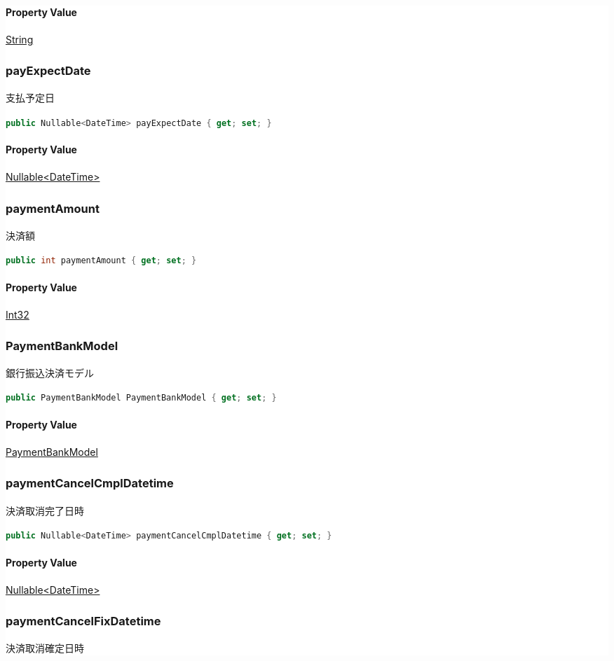 #### Property Value

[String](https://docs.microsoft.com/en-us/dotnet/api/system.string)<br>

### <a id="properties-payexpectdate"/>**payExpectDate**

支払予定日

```csharp
public Nullable<DateTime> payExpectDate { get; set; }
```

#### Property Value

[Nullable&lt;DateTime&gt;](https://docs.microsoft.com/en-us/dotnet/api/system.nullable-1)<br>

### <a id="properties-paymentamount"/>**paymentAmount**

決済額

```csharp
public int paymentAmount { get; set; }
```

#### Property Value

[Int32](https://docs.microsoft.com/en-us/dotnet/api/system.int32)<br>

### <a id="properties-paymentbankmodel"/>**PaymentBankModel**

銀行振込決済モデル

```csharp
public PaymentBankModel PaymentBankModel { get; set; }
```

#### Property Value

[PaymentBankModel](./rakuten.rms.api.rakutenpayorderapi.paymentbankmodel)<br>

### <a id="properties-paymentcancelcmpldatetime"/>**paymentCancelCmplDatetime**

決済取消完了日時

```csharp
public Nullable<DateTime> paymentCancelCmplDatetime { get; set; }
```

#### Property Value

[Nullable&lt;DateTime&gt;](https://docs.microsoft.com/en-us/dotnet/api/system.nullable-1)<br>

### <a id="properties-paymentcancelfixdatetime"/>**paymentCancelFixDatetime**

決済取消確定日時
